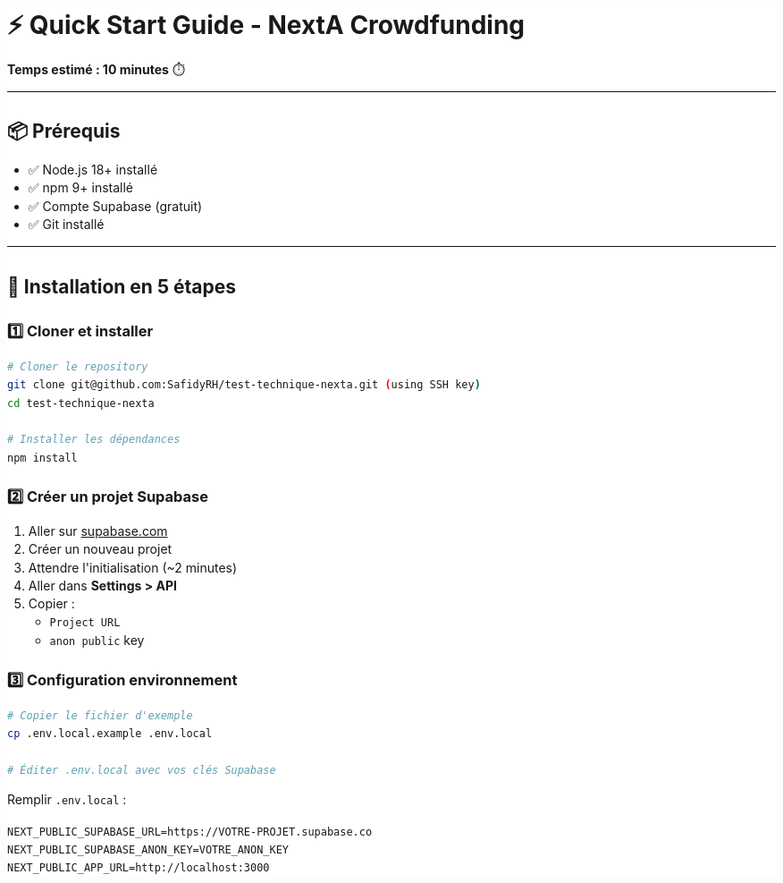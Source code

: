 # ⚡ Quick Start Guide - NextA Crowdfunding

**Temps estimé : 10 minutes** ⏱️

---

## 📦 Prérequis

- ✅ Node.js 18+ installé
- ✅ npm 9+ installé
- ✅ Compte Supabase (gratuit)
- ✅ Git installé

---

## 🚀 Installation en 5 étapes

### 1️⃣ Cloner et installer

```bash
# Cloner le repository
git clone git@github.com:SafidyRH/test-technique-nexta.git (using SSH key)
cd test-technique-nexta

# Installer les dépendances
npm install
```

### 2️⃣ Créer un projet Supabase

1. Aller sur [supabase.com](https://supabase.com)
2. Créer un nouveau projet
3. Attendre l'initialisation (~2 minutes)
4. Aller dans **Settings > API**
5. Copier :
   - `Project URL`
   - `anon public` key

### 3️⃣ Configuration environnement

```bash
# Copier le fichier d'exemple
cp .env.local.example .env.local

# Éditer .env.local avec vos clés Supabase
```

Remplir `.env.local` :
```env
NEXT_PUBLIC_SUPABASE_URL=https://VOTRE-PROJET.supabase.co
NEXT_PUBLIC_SUPABASE_ANON_KEY=VOTRE_ANON_KEY
NEXT_PUBLIC_APP_URL=http://localhost:3000
```
